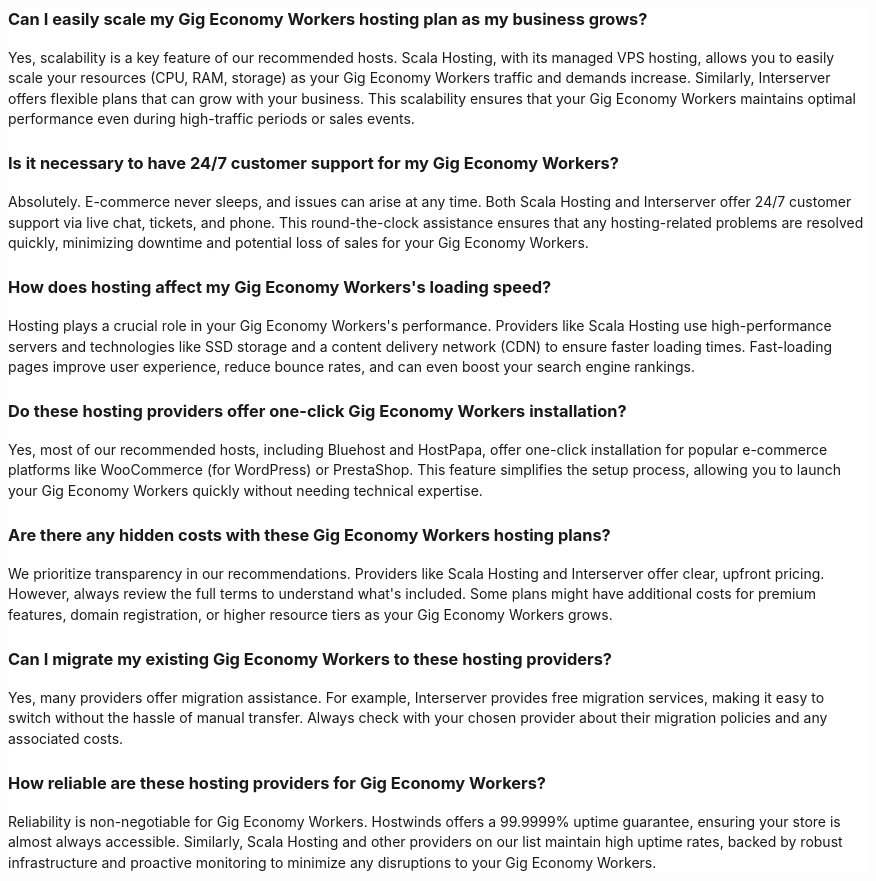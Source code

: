 ### Can I easily scale my Gig Economy Workers hosting plan as my business grows? 
Yes, scalability is a key feature of our recommended hosts. Scala Hosting, with its managed VPS hosting, allows you to easily scale your resources (CPU, RAM, storage) as your Gig Economy Workers traffic and demands increase. Similarly, Interserver offers flexible plans that can grow with your business. This scalability ensures that your Gig Economy Workers maintains optimal performance even during high-traffic periods or sales events.

### Is it necessary to have 24/7 customer support for my Gig Economy Workers? 
Absolutely. E-commerce never sleeps, and issues can arise at any time. Both Scala Hosting and Interserver offer 24/7 customer support via live chat, tickets, and phone. This round-the-clock assistance ensures that any hosting-related problems are resolved quickly, minimizing downtime and potential loss of sales for your Gig Economy Workers.

### How does hosting affect my Gig Economy Workers's loading speed? 
Hosting plays a crucial role in your Gig Economy Workers's performance. Providers like Scala Hosting use high-performance servers and technologies like SSD storage and a content delivery network (CDN) to ensure faster loading times. Fast-loading pages improve user experience, reduce bounce rates, and can even boost your search engine rankings.

### Do these hosting providers offer one-click Gig Economy Workers installation? 
Yes, most of our recommended hosts, including Bluehost and HostPapa, offer one-click installation for popular e-commerce platforms like WooCommerce (for WordPress) or PrestaShop. This feature simplifies the setup process, allowing you to launch your Gig Economy Workers quickly without needing technical expertise.

### Are there any hidden costs with these Gig Economy Workers hosting plans? 
We prioritize transparency in our recommendations. Providers like Scala Hosting and Interserver offer clear, upfront pricing. However, always review the full terms to understand what's included. Some plans might have additional costs for premium features, domain registration, or higher resource tiers as your Gig Economy Workers grows.

### Can I migrate my existing Gig Economy Workers to these hosting providers? 
Yes, many providers offer migration assistance. For example, Interserver provides free migration services, making it easy to switch without the hassle of manual transfer. Always check with your chosen provider about their migration policies and any associated costs.

### How reliable are these hosting providers for Gig Economy Workers? 
Reliability is non-negotiable for Gig Economy Workers. Hostwinds offers a 99.9999% uptime guarantee, ensuring your store is almost always accessible. Similarly, Scala Hosting and other providers on our list maintain high uptime rates, backed by robust infrastructure and proactive monitoring to minimize any disruptions to your Gig Economy Workers.
